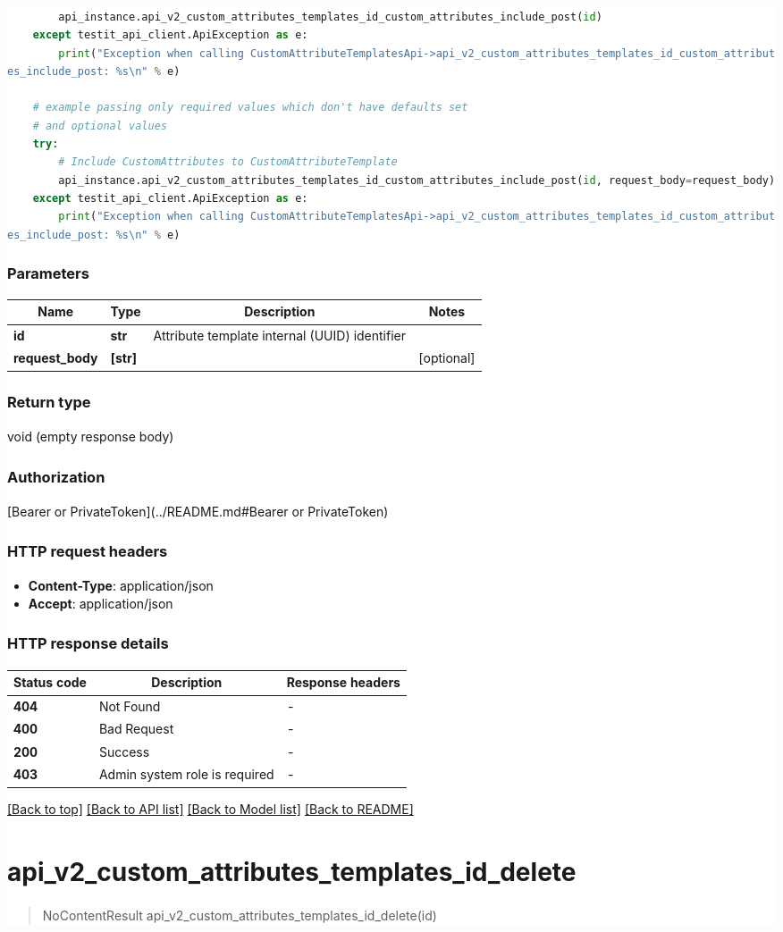```python
        api_instance.api_v2_custom_attributes_templates_id_custom_attributes_include_post(id)
    except testit_api_client.ApiException as e:
        print("Exception when calling CustomAttributeTemplatesApi->api_v2_custom_attributes_templates_id_custom_attributes_include_post: %s\n" % e)

    # example passing only required values which don't have defaults set
    # and optional values
    try:
        # Include CustomAttributes to CustomAttributeTemplate
        api_instance.api_v2_custom_attributes_templates_id_custom_attributes_include_post(id, request_body=request_body)
    except testit_api_client.ApiException as e:
        print("Exception when calling CustomAttributeTemplatesApi->api_v2_custom_attributes_templates_id_custom_attributes_include_post: %s\n" % e)
```


### Parameters

Name | Type | Description  | Notes
------------- | ------------- | ------------- | -------------
 **id** | **str**| Attribute template internal (UUID) identifier |
 **request_body** | **[str]**|  | [optional]

### Return type

void (empty response body)

### Authorization

[Bearer or PrivateToken](../README.md#Bearer or PrivateToken)

### HTTP request headers

 - **Content-Type**: application/json
 - **Accept**: application/json


### HTTP response details

| Status code | Description | Response headers |
|-------------|-------------|------------------|
**404** | Not Found |  -  |
**400** | Bad Request |  -  |
**200** | Success |  -  |
**403** | Admin system role is required |  -  |

[[Back to top]](#) [[Back to API list]](../README.md#documentation-for-api-endpoints) [[Back to Model list]](../README.md#documentation-for-models) [[Back to README]](../README.md)

# **api_v2_custom_attributes_templates_id_delete**
> NoContentResult api_v2_custom_attributes_templates_id_delete(id)
